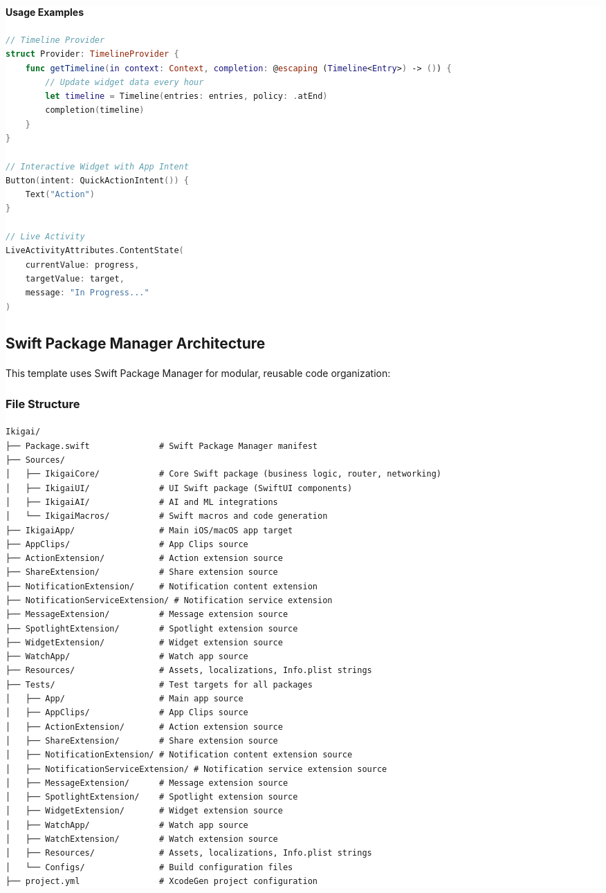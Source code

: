 #### Usage Examples
```swift
// Timeline Provider
struct Provider: TimelineProvider {
    func getTimeline(in context: Context, completion: @escaping (Timeline<Entry>) -> ()) {
        // Update widget data every hour
        let timeline = Timeline(entries: entries, policy: .atEnd)
        completion(timeline)
    }
}

// Interactive Widget with App Intent
Button(intent: QuickActionIntent()) {
    Text("Action")
}

// Live Activity
LiveActivityAttributes.ContentState(
    currentValue: progress,
    targetValue: target,
    message: "In Progress..."
)
```

## Swift Package Manager Architecture

This template uses Swift Package Manager for modular, reusable code organization:

### File Structure

```
Ikigai/
├── Package.swift              # Swift Package Manager manifest
├── Sources/
│   ├── IkigaiCore/            # Core Swift package (business logic, router, networking)
│   ├── IkigaiUI/              # UI Swift package (SwiftUI components)
│   ├── IkigaiAI/              # AI and ML integrations
│   └── IkigaiMacros/          # Swift macros and code generation
├── IkigaiApp/                 # Main iOS/macOS app target
├── AppClips/                  # App Clips source
├── ActionExtension/           # Action extension source
├── ShareExtension/            # Share extension source
├── NotificationExtension/     # Notification content extension
├── NotificationServiceExtension/ # Notification service extension
├── MessageExtension/          # Message extension source
├── SpotlightExtension/        # Spotlight extension source
├── WidgetExtension/           # Widget extension source
├── WatchApp/                  # Watch app source
├── Resources/                 # Assets, localizations, Info.plist strings
├── Tests/                     # Test targets for all packages
│   ├── App/                   # Main app source
│   ├── AppClips/              # App Clips source
│   ├── ActionExtension/       # Action extension source
│   ├── ShareExtension/        # Share extension source
│   ├── NotificationExtension/ # Notification content extension source
│   ├── NotificationServiceExtension/ # Notification service extension source
│   ├── MessageExtension/      # Message extension source
│   ├── SpotlightExtension/    # Spotlight extension source
│   ├── WidgetExtension/       # Widget extension source
│   ├── WatchApp/              # Watch app source
│   ├── WatchExtension/        # Watch extension source
│   ├── Resources/             # Assets, localizations, Info.plist strings
│   └── Configs/               # Build configuration files
├── project.yml                # XcodeGen project configuration
```
